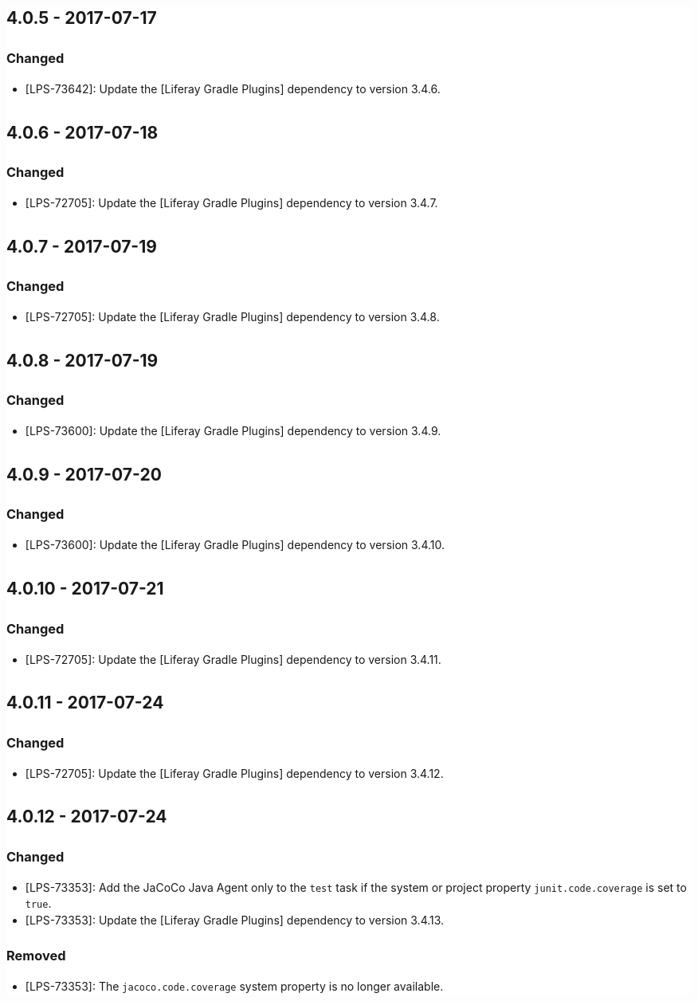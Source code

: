 ## 4.0.5 - 2017-07-17

### Changed
- [LPS-73642]: Update the [Liferay Gradle Plugins] dependency to version 3.4.6.

## 4.0.6 - 2017-07-18

### Changed
- [LPS-72705]: Update the [Liferay Gradle Plugins] dependency to version 3.4.7.

## 4.0.7 - 2017-07-19

### Changed
- [LPS-72705]: Update the [Liferay Gradle Plugins] dependency to version 3.4.8.

## 4.0.8 - 2017-07-19

### Changed
- [LPS-73600]: Update the [Liferay Gradle Plugins] dependency to version 3.4.9.

## 4.0.9 - 2017-07-20

### Changed
- [LPS-73600]: Update the [Liferay Gradle Plugins] dependency to version 3.4.10.

## 4.0.10 - 2017-07-21

### Changed
- [LPS-72705]: Update the [Liferay Gradle Plugins] dependency to version 3.4.11.

## 4.0.11 - 2017-07-24

### Changed
- [LPS-72705]: Update the [Liferay Gradle Plugins] dependency to version 3.4.12.

## 4.0.12 - 2017-07-24

### Changed
- [LPS-73353]: Add the JaCoCo Java Agent only to the `test` task if the system
or project property `junit.code.coverage` is set to `true`.
- [LPS-73353]: Update the [Liferay Gradle Plugins] dependency to version 3.4.13.

### Removed
- [LPS-73353]: The `jacoco.code.coverage` system property is no longer
available.
